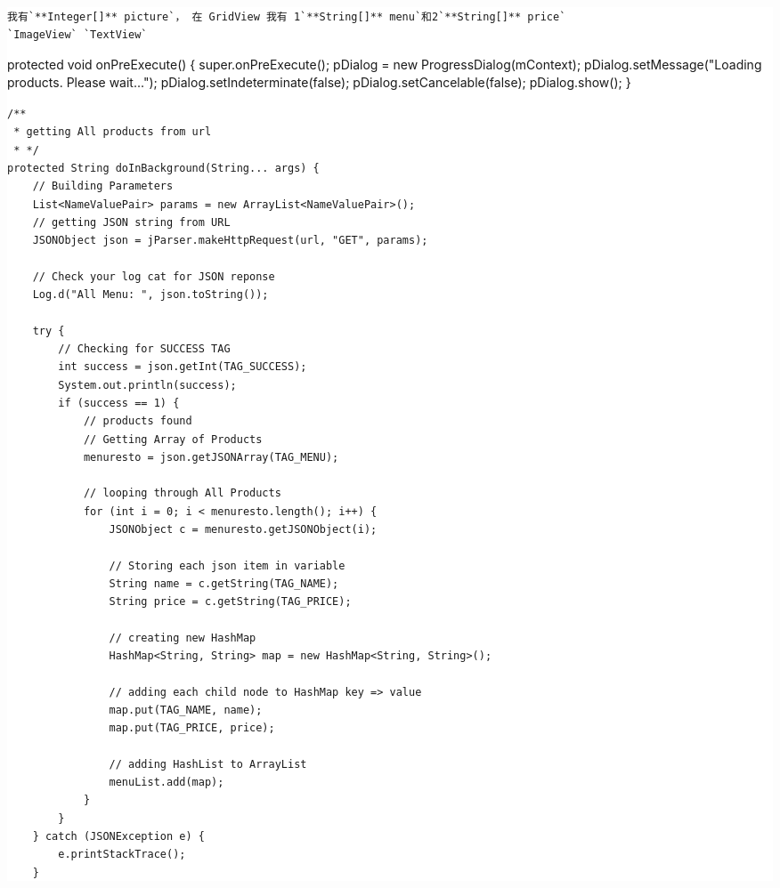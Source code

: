 ```
我有`**Integer[]** picture`， 在 GridView 我有 1`**String[]** menu`和2`**String[]** price`
`ImageView` `TextView`

 `````
 protected void onPreExecute() {
        super.onPreExecute();
        pDialog = new ProgressDialog(mContext);
        pDialog.setMessage("Loading products. Please wait...");
        pDialog.setIndeterminate(false);
        pDialog.setCancelable(false);
        pDialog.show();
    }

    /**
     * getting All products from url
     * */
    protected String doInBackground(String... args) {
        // Building Parameters
        List<NameValuePair> params = new ArrayList<NameValuePair>();
        // getting JSON string from URL
        JSONObject json = jParser.makeHttpRequest(url, "GET", params);

        // Check your log cat for JSON reponse
        Log.d("All Menu: ", json.toString());

        try {
            // Checking for SUCCESS TAG
            int success = json.getInt(TAG_SUCCESS);
            System.out.println(success);
            if (success == 1) {
                // products found
                // Getting Array of Products
                menuresto = json.getJSONArray(TAG_MENU);

                // looping through All Products
                for (int i = 0; i < menuresto.length(); i++) {
                    JSONObject c = menuresto.getJSONObject(i);

                    // Storing each json item in variable
                    String name = c.getString(TAG_NAME);
                    String price = c.getString(TAG_PRICE);

                    // creating new HashMap
                    HashMap<String, String> map = new HashMap<String, String>();

                    // adding each child node to HashMap key => value
                    map.put(TAG_NAME, name);
                    map.put(TAG_PRICE, price);

                    // adding HashList to ArrayList
                    menuList.add(map);
                }
            }
        } catch (JSONException e) {
            e.printStackTrace();
        }
